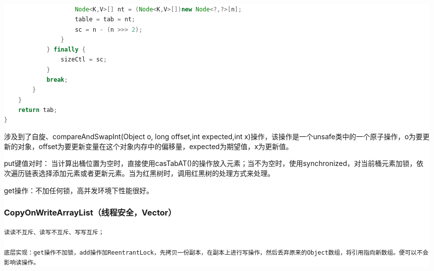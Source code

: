 ```java
                    Node<K,V>[] nt = (Node<K,V>[])new Node<?,?>[n];
                    table = tab = nt;
                    sc = n - (n >>> 2);
                }
            } finally {
                sizeCtl = sc;
            }
            break;
        }
    }
    return tab;
}
```
涉及到了自旋、compareAndSwapInt(Object o, long offset,int expected,int x)操作，该操作是一个unsafe类中的一个原子操作，o为要更新的对象，offset为要更新变量在这个对象内存中的偏移量，expected为期望值，x为更新值。

put键值对时：
    当计算出桶位置为空时，直接使用casTabAT()的操作放入元素；当不为空时，使用synchronized，对当前桶元素加锁，依次遍历链表选择添加元素或者更新元素。当为红黑树时，调用红黑树的处理方式来处理。

get操作：不加任何锁，高并发环境下性能很好。

### CopyOnWriteArrayList（线程安全，Vector）
    读读不互斥、读写不互斥、写写互斥；
    
    底层实现：get操作不加锁，add操作加ReentrantLock，先拷贝一份副本，在副本上进行写操作，然后丢弃原来的Object数组，将引用指向新数组。便可以不会影响读操作。






